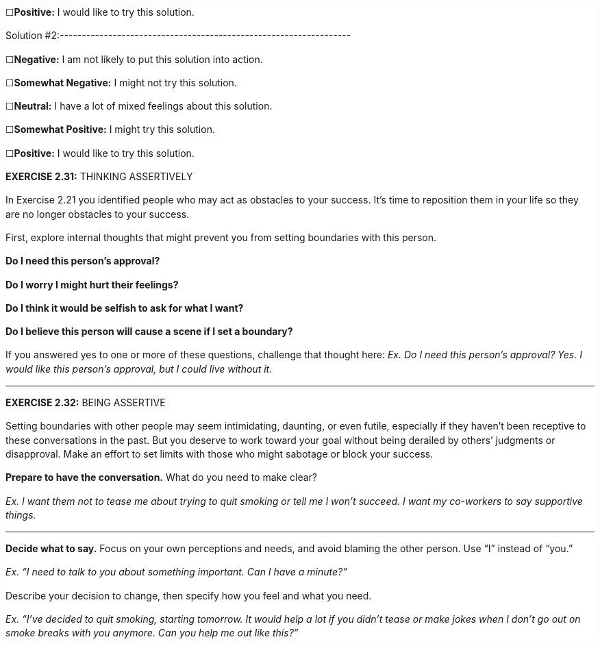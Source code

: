 ☐**Positive:** I would like to try this solution.

Solution \#2:------------------------------------------------------------------

☐**Negative:** I am not likely to put this solution into action.

☐**Somewhat Negative:** I might not try this solution.

☐**Neutral:** I have a lot of mixed feelings about this solution.

☐**Somewhat Positive:** I might try this solution.

☐**Positive:** I would like to try this solution.





**EXERCISE 2.31:** THINKING ASSERTIVELY

In Exercise 2.21 you identified people who may act as obstacles to your success. It’s time to reposition them in your life so they are no longer obstacles to your success.

First, explore internal thoughts that might prevent you from setting boundaries with this person.

**Do I need this person’s approval?**

**Do I worry I might hurt their feelings?**

**Do I think it would be selfish to ask for what I want?**

**Do I believe this person will cause a scene if I set a boundary?**

If you answered yes to one or more of these questions, challenge that thought here: *Ex.* *Do I need this person’s approval? Yes. I would like this person’s approval, but I could live without it.*

------------------------------------------------------------------------------------------------------------------------------------------------------------------------------------------------------------------------------------------------------------------------------------------------------------------------------------------------------------------------------------------------------------------------------------------------------------------------------------------------------------------------------------------------------------------------------------------------------------------------------------------------------------------------------------------------------------------------------------------------------------------------------------------------------------------------





**EXERCISE 2.32:** BEING ASSERTIVE

Setting boundaries with other people may seem intimidating, daunting, or even futile, especially if they haven’t been receptive to these conversations in the past. But you deserve to work toward your goal without being derailed by others’ judgments or disapproval. Make an effort to set limits with those who might sabotage or block your success.

**Prepare to have the conversation.** What do you need to make clear?

*Ex.* *I want them not to tease me about trying to quit smoking or tell me I won’t succeed. I want my co-workers to say supportive things.*

------------------------------------------------------------------------------------------------------------------------------------------------------------------------------------------------------------------------------------------------------------------------------------------------------------------------------------------------------------------------------------------------------------

**Decide what to say.** Focus on your own perceptions and needs, and avoid blaming the other person. Use “I” instead of “you.”

*Ex.* *“I need to talk to you about something important. Can I have a minute?”*

Describe your decision to change, then specify how you feel and what you need.

*Ex.* *“I’ve decided to quit smoking, starting tomorrow. It would help a lot if you didn’t tease or make jokes when I don’t go out on smoke breaks with you anymore. Can you help me out like this?”*
